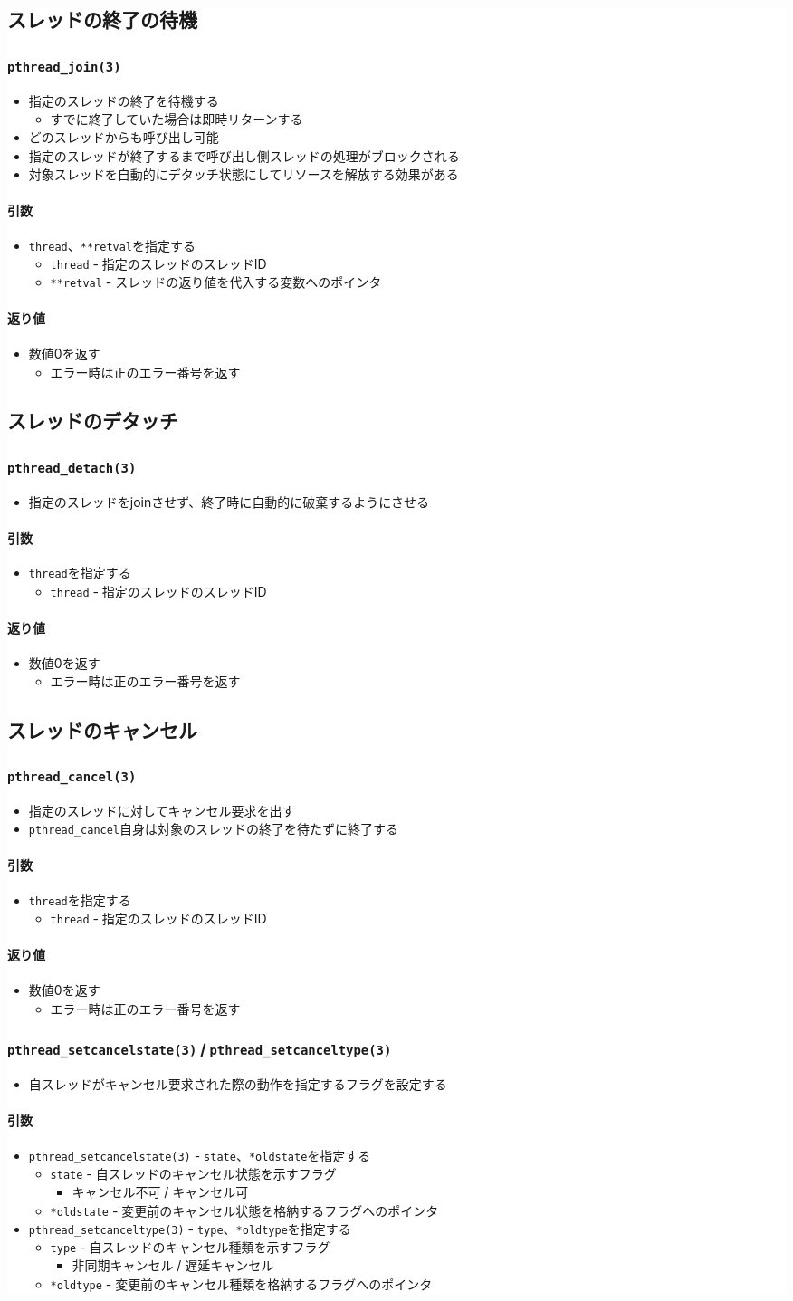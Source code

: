 ## スレッドの終了の待機
### `pthread_join(3)`
- 指定のスレッドの終了を待機する
  - すでに終了していた場合は即時リターンする
- どのスレッドからも呼び出し可能
- 指定のスレッドが終了するまで呼び出し側スレッドの処理がブロックされる
- 対象スレッドを自動的にデタッチ状態にしてリソースを解放する効果がある

#### 引数
- `thread`、`**retval`を指定する
  - `thread` - 指定のスレッドのスレッドID
  - `**retval` - スレッドの返り値を代入する変数へのポインタ

#### 返り値
- 数値0を返す
  - エラー時は正のエラー番号を返す

## スレッドのデタッチ
### `pthread_detach(3)`
- 指定のスレッドをjoinさせず、終了時に自動的に破棄するようにさせる

#### 引数
- `thread`を指定する
  - `thread` - 指定のスレッドのスレッドID

#### 返り値
- 数値0を返す
  - エラー時は正のエラー番号を返す

## スレッドのキャンセル
### `pthread_cancel(3)`
- 指定のスレッドに対してキャンセル要求を出す
- `pthread_cancel`自身は対象のスレッドの終了を待たずに終了する

#### 引数
- `thread`を指定する
  - `thread` - 指定のスレッドのスレッドID

#### 返り値
- 数値0を返す
  - エラー時は正のエラー番号を返す

### `pthread_setcancelstate(3)` / `pthread_setcanceltype(3)`
- 自スレッドがキャンセル要求された際の動作を指定するフラグを設定する

#### 引数
- `pthread_setcancelstate(3)` - `state`、`*oldstate`を指定する
  - `state` - 自スレッドのキャンセル状態を示すフラグ
    - キャンセル不可 / キャンセル可
  - `*oldstate` - 変更前のキャンセル状態を格納するフラグへのポインタ
- `pthread_setcanceltype(3)` - `type`、`*oldtype`を指定する
  - `type` - 自スレッドのキャンセル種類を示すフラグ
    - 非同期キャンセル / 遅延キャンセル
  - `*oldtype` - 変更前のキャンセル種類を格納するフラグへのポインタ
